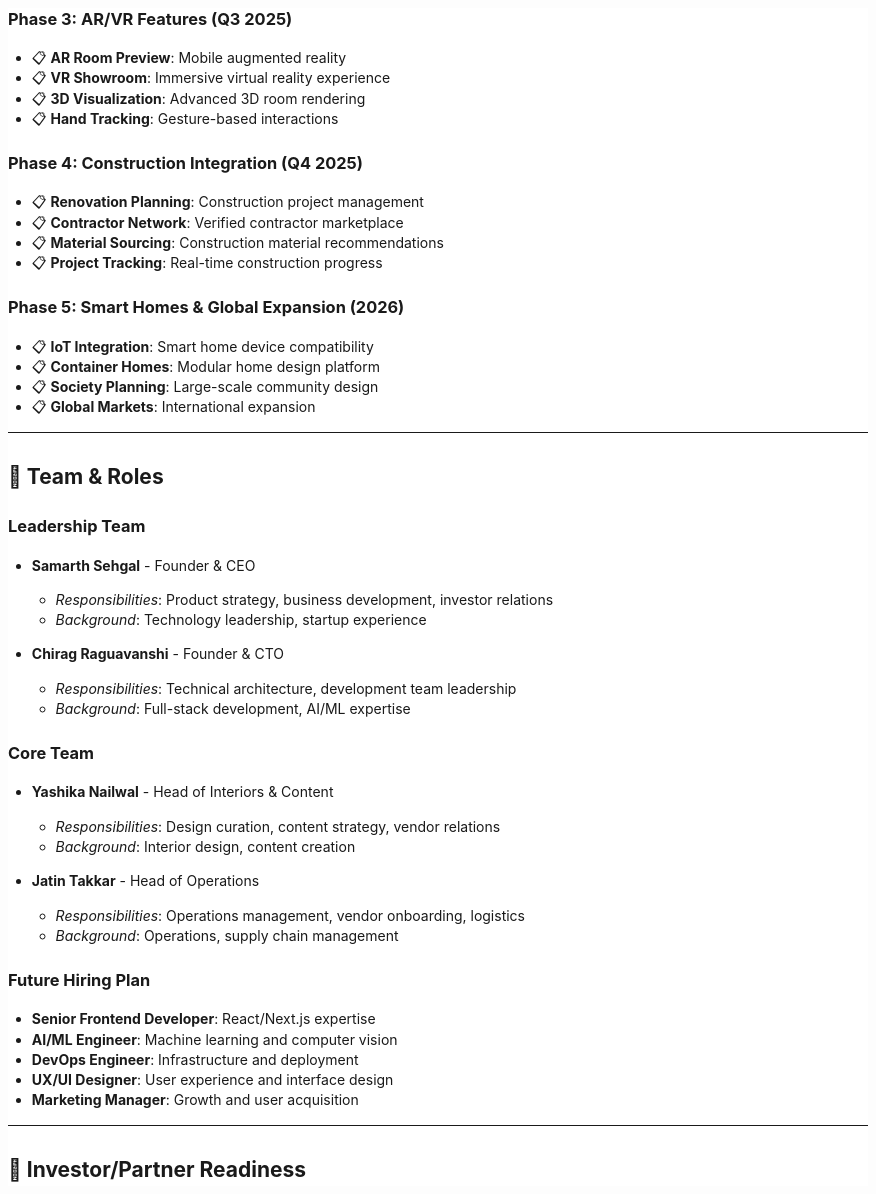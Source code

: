 ### **Phase 3: AR/VR Features (Q3 2025)**
- 📋 **AR Room Preview**: Mobile augmented reality
- 📋 **VR Showroom**: Immersive virtual reality experience
- 📋 **3D Visualization**: Advanced 3D room rendering
- 📋 **Hand Tracking**: Gesture-based interactions

### **Phase 4: Construction Integration (Q4 2025)**
- 📋 **Renovation Planning**: Construction project management
- 📋 **Contractor Network**: Verified contractor marketplace
- 📋 **Material Sourcing**: Construction material recommendations
- 📋 **Project Tracking**: Real-time construction progress

### **Phase 5: Smart Homes & Global Expansion (2026)**
- 📋 **IoT Integration**: Smart home device compatibility
- 📋 **Container Homes**: Modular home design platform
- 📋 **Society Planning**: Large-scale community design
- 📋 **Global Markets**: International expansion

---

## 👥 **Team & Roles**

### **Leadership Team**
- **Samarth Sehgal** - Founder & CEO
  - *Responsibilities*: Product strategy, business development, investor relations
  - *Background*: Technology leadership, startup experience

- **Chirag Raguavanshi** - Founder & CTO
  - *Responsibilities*: Technical architecture, development team leadership
  - *Background*: Full-stack development, AI/ML expertise

### **Core Team**
- **Yashika Nailwal** - Head of Interiors & Content
  - *Responsibilities*: Design curation, content strategy, vendor relations
  - *Background*: Interior design, content creation

- **Jatin Takkar** - Head of Operations
  - *Responsibilities*: Operations management, vendor onboarding, logistics
  - *Background*: Operations, supply chain management

### **Future Hiring Plan**
- **Senior Frontend Developer**: React/Next.js expertise
- **AI/ML Engineer**: Machine learning and computer vision
- **DevOps Engineer**: Infrastructure and deployment
- **UX/UI Designer**: User experience and interface design
- **Marketing Manager**: Growth and user acquisition

---

## 💼 **Investor/Partner Readiness**
